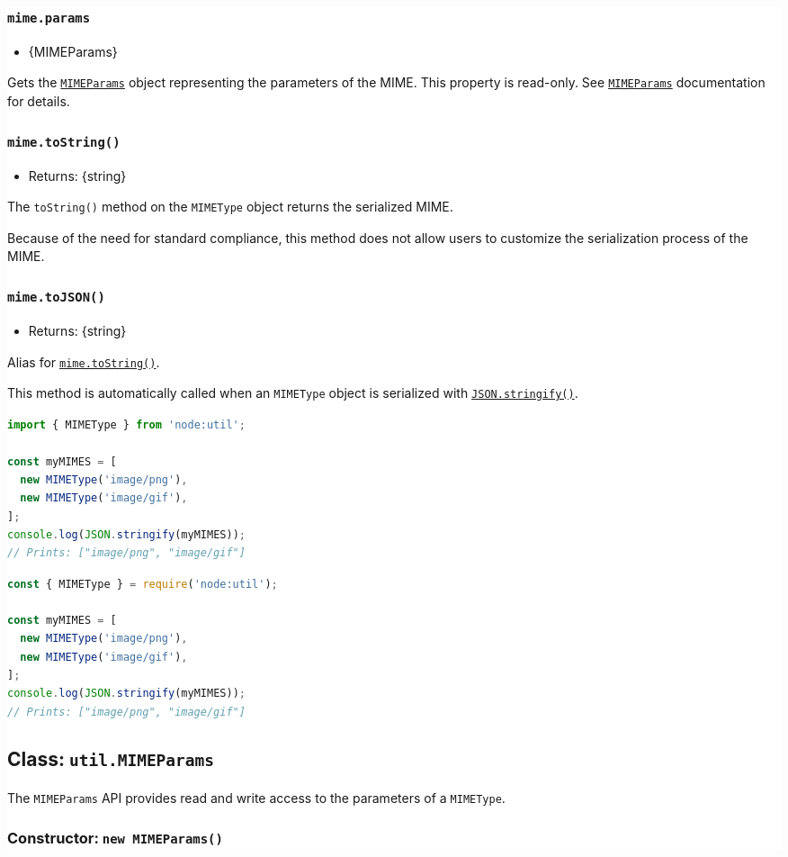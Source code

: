 ### `mime.params`

* {MIMEParams}

Gets the [`MIMEParams`][] object representing the
parameters of the MIME. This property is read-only. See
[`MIMEParams`][] documentation for details.

### `mime.toString()`

* Returns: {string}

The `toString()` method on the `MIMEType` object returns the serialized MIME.

Because of the need for standard compliance, this method does not allow users
to customize the serialization process of the MIME.

### `mime.toJSON()`

* Returns: {string}

Alias for [`mime.toString()`][].

This method is automatically called when an `MIMEType` object is serialized
with [`JSON.stringify()`][].

```mjs
import { MIMEType } from 'node:util';

const myMIMES = [
  new MIMEType('image/png'),
  new MIMEType('image/gif'),
];
console.log(JSON.stringify(myMIMES));
// Prints: ["image/png", "image/gif"]
```

```cjs
const { MIMEType } = require('node:util');

const myMIMES = [
  new MIMEType('image/png'),
  new MIMEType('image/gif'),
];
console.log(JSON.stringify(myMIMES));
// Prints: ["image/png", "image/gif"]
```

## Class: `util.MIMEParams`



The `MIMEParams` API provides read and write access to the parameters of a
`MIMEType`.

### Constructor: `new MIMEParams()`


[Common System Errors]: errors.md#common-system-errors
[Custom inspection functions on objects]: #custom-inspection-functions-on-objects
[Custom promisified functions]: #custom-promisified-functions
[Customizing `util.inspect` colors]: #customizing-utilinspect-colors
[Internationalization]: intl.md
[Module Namespace Object]: https://tc39.github.io/ecma262/#sec-module-namespace-exotic-objects
[WHATWG Encoding Standard]: https://encoding.spec.whatwg.org/
[`'uncaughtException'`]: process.md#event-uncaughtexception
[`'warning'`]: process.md#event-warning
[`Array.isArray()`]: https://developer.mozilla.org/en-US/docs/Web/JavaScript/Reference/Global_Objects/Array/isArray
[`ArrayBuffer.isView()`]: https://developer.mozilla.org/en-US/docs/Web/JavaScript/Reference/Global_Objects/ArrayBuffer/isView
[`ArrayBuffer`]: https://developer.mozilla.org/en-US/docs/Web/JavaScript/Reference/Global_Objects/ArrayBuffer
[`Buffer.isBuffer()`]: buffer.md#static-method-bufferisbufferobj
[`DataView`]: https://developer.mozilla.org/en-US/docs/Web/JavaScript/Reference/Global_Objects/DataView
[`Date`]: https://developer.mozilla.org/en-US/docs/Web/JavaScript/Reference/Global_Objects/Date
[`Error`]: errors.md#class-error
[`Float32Array`]: https://developer.mozilla.org/en-US/docs/Web/JavaScript/Reference/Global_Objects/Float32Array
[`Float64Array`]: https://developer.mozilla.org/en-US/docs/Web/JavaScript/Reference/Global_Objects/Float64Array
[`Int16Array`]: https://developer.mozilla.org/en-US/docs/Web/JavaScript/Reference/Global_Objects/Int16Array
[`Int32Array`]: https://developer.mozilla.org/en-US/docs/Web/JavaScript/Reference/Global_Objects/Int32Array
[`Int8Array`]: https://developer.mozilla.org/en-US/docs/Web/JavaScript/Reference/Global_Objects/Int8Array
[`JSON.stringify()`]: https://developer.mozilla.org/en-US/docs/Web/JavaScript/Reference/Global_Objects/JSON/stringify
[`MIMEparams`]: #class-utilmimeparams
[`Map`]: https://developer.mozilla.org/en-US/docs/Web/JavaScript/Reference/Global_Objects/Map
[`Object.assign()`]: https://developer.mozilla.org/en-US/docs/Web/JavaScript/Reference/Global_Objects/Object/assign
[`Object.freeze()`]: https://developer.mozilla.org/en-US/docs/Web/JavaScript/Reference/Global_Objects/Object/freeze
[`Promise`]: https://developer.mozilla.org/en-US/docs/Web/JavaScript/Reference/Global_Objects/Promise
[`Proxy`]: https://developer.mozilla.org/en-US/docs/Web/JavaScript/Reference/Global_Objects/Proxy
[`Set`]: https://developer.mozilla.org/en-US/docs/Web/JavaScript/Reference/Global_Objects/Set
[`SharedArrayBuffer`]: https://developer.mozilla.org/en-US/docs/Web/JavaScript/Reference/Global_Objects/SharedArrayBuffer
[`TypedArray`]: https://developer.mozilla.org/en-US/docs/Web/JavaScript/Reference/Global_Objects/TypedArray
[`Uint16Array`]: https://developer.mozilla.org/en-US/docs/Web/JavaScript/Reference/Global_Objects/Uint16Array
[`Uint32Array`]: https://developer.mozilla.org/en-US/docs/Web/JavaScript/Reference/Global_Objects/Uint32Array
[`Uint8Array`]: https://developer.mozilla.org/en-US/docs/Web/JavaScript/Reference/Global_Objects/Uint8Array
[`Uint8ClampedArray`]: https://developer.mozilla.org/en-US/docs/Web/JavaScript/Reference/Global_Objects/Uint8ClampedArray
[`WeakMap`]: https://developer.mozilla.org/en-US/docs/Web/JavaScript/Reference/Global_Objects/WeakMap
[`WeakSet`]: https://developer.mozilla.org/en-US/docs/Web/JavaScript/Reference/Global_Objects/WeakSet
[`assert.deepStrictEqual()`]: assert.md#assertdeepstrictequalactual-expected-message
[`console.error()`]: console.md#consoleerrordata-args
[`mime.toString()`]: #mimetostring
[`mimeParams.entries()`]: #mimeparamsentries
[`napi_create_external()`]: n-api.md#napi_create_external
[`target` and `handler`]: https://developer.mozilla.org/en-US/docs/Web/JavaScript/Reference/Global_Objects/Proxy#Terminology
[`tty.hasColors()`]: tty.md#writestreamhascolorscount-env
[`util.format()`]: #utilformatformat-args
[`util.inspect()`]: #utilinspectobject-options
[`util.promisify()`]: #utilpromisifyoriginal
[`util.types.isAnyArrayBuffer()`]: #utiltypesisanyarraybuffervalue
[`util.types.isArrayBuffer()`]: #utiltypesisarraybuffervalue
[`util.types.isDate()`]: #utiltypesisdatevalue
[`util.types.isNativeError()`]: #utiltypesisnativeerrorvalue
[`util.types.isSharedArrayBuffer()`]: #utiltypesissharedarraybuffervalue
[async function]: https://developer.mozilla.org/en-US/docs/Web/JavaScript/Reference/Statements/async_function
[built-in `Error` type]: https://tc39.es/ecma262/#sec-error-objects
[compare function]: https://developer.mozilla.org/en-US/docs/Web/JavaScript/Reference/Global_Objects/Array/sort#Parameters
[constructor]: https://developer.mozilla.org/en-US/docs/Web/JavaScript/Reference/Global_Objects/Object/constructor
[default sort]: https://developer.mozilla.org/en-US/docs/Web/JavaScript/Reference/Global_Objects/Array/sort
[global symbol registry]: https://developer.mozilla.org/en-US/docs/Web/JavaScript/Reference/Global_Objects/Symbol/for
[list of deprecated APIS]: deprecations.md#list-of-deprecated-apis
[modifiers]: #modifiers
[realm]: https://tc39.es/ecma262/#realm
[semantically incompatible]: https://github.com/nodejs/node/issues/4179
[util.inspect.custom]: #utilinspectcustom